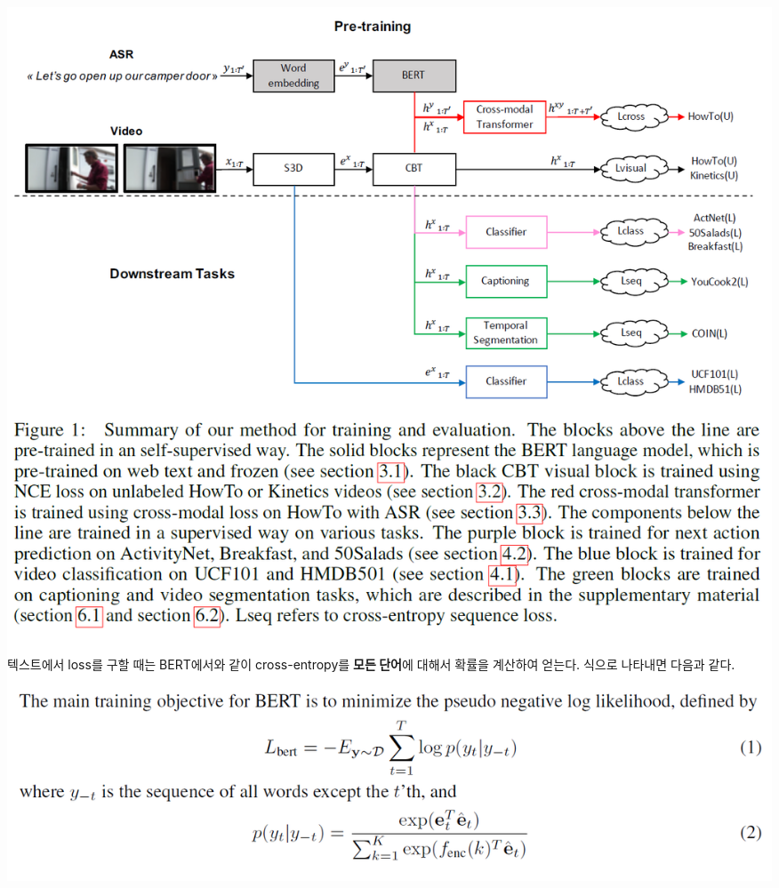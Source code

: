 <center><img src="/public/img/2021-12-13-VideoBERT-CBT/11.png" width="100%"></center>

텍스트에서 loss를 구할 때는 BERT에서와 같이 cross-entropy를 **모든 단어**에 대해서 확률을 계산하여 얻는다. 식으로 나타내면 다음과 같다.

<center><img src="/public/img/2021-12-13-VideoBERT-CBT/12.png" width="100%"></center>
